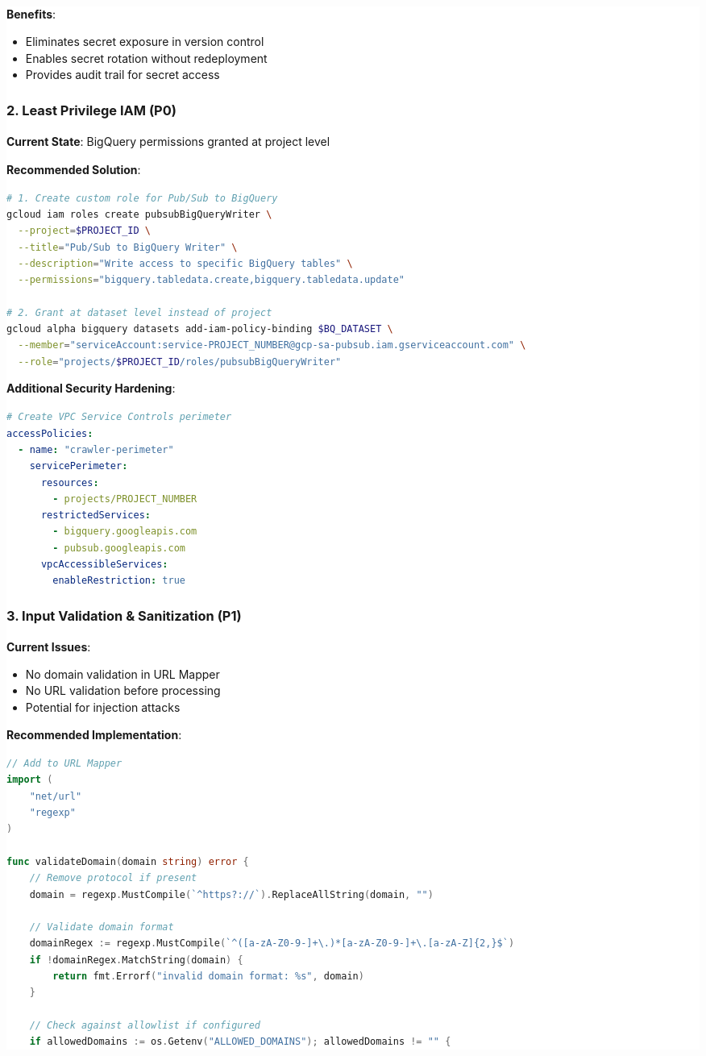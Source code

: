 **Benefits**:
- Eliminates secret exposure in version control
- Enables secret rotation without redeployment
- Provides audit trail for secret access

### 2. Least Privilege IAM (P0)

**Current State**: BigQuery permissions granted at project level

**Recommended Solution**:
```bash
# 1. Create custom role for Pub/Sub to BigQuery
gcloud iam roles create pubsubBigQueryWriter \
  --project=$PROJECT_ID \
  --title="Pub/Sub to BigQuery Writer" \
  --description="Write access to specific BigQuery tables" \
  --permissions="bigquery.tabledata.create,bigquery.tabledata.update"

# 2. Grant at dataset level instead of project
gcloud alpha bigquery datasets add-iam-policy-binding $BQ_DATASET \
  --member="serviceAccount:service-PROJECT_NUMBER@gcp-sa-pubsub.iam.gserviceaccount.com" \
  --role="projects/$PROJECT_ID/roles/pubsubBigQueryWriter"
```

**Additional Security Hardening**:
```yaml
# Create VPC Service Controls perimeter
accessPolicies:
  - name: "crawler-perimeter"
    servicePerimeter:
      resources:
        - projects/PROJECT_NUMBER
      restrictedServices:
        - bigquery.googleapis.com
        - pubsub.googleapis.com
      vpcAccessibleServices:
        enableRestriction: true
```

### 3. Input Validation & Sanitization (P1)

**Current Issues**:
- No domain validation in URL Mapper
- No URL validation before processing
- Potential for injection attacks

**Recommended Implementation**:
```go
// Add to URL Mapper
import (
    "net/url"
    "regexp"
)

func validateDomain(domain string) error {
    // Remove protocol if present
    domain = regexp.MustCompile(`^https?://`).ReplaceAllString(domain, "")
    
    // Validate domain format
    domainRegex := regexp.MustCompile(`^([a-zA-Z0-9-]+\.)*[a-zA-Z0-9-]+\.[a-zA-Z]{2,}$`)
    if !domainRegex.MatchString(domain) {
        return fmt.Errorf("invalid domain format: %s", domain)
    }
    
    // Check against allowlist if configured
    if allowedDomains := os.Getenv("ALLOWED_DOMAINS"); allowedDomains != "" {
```